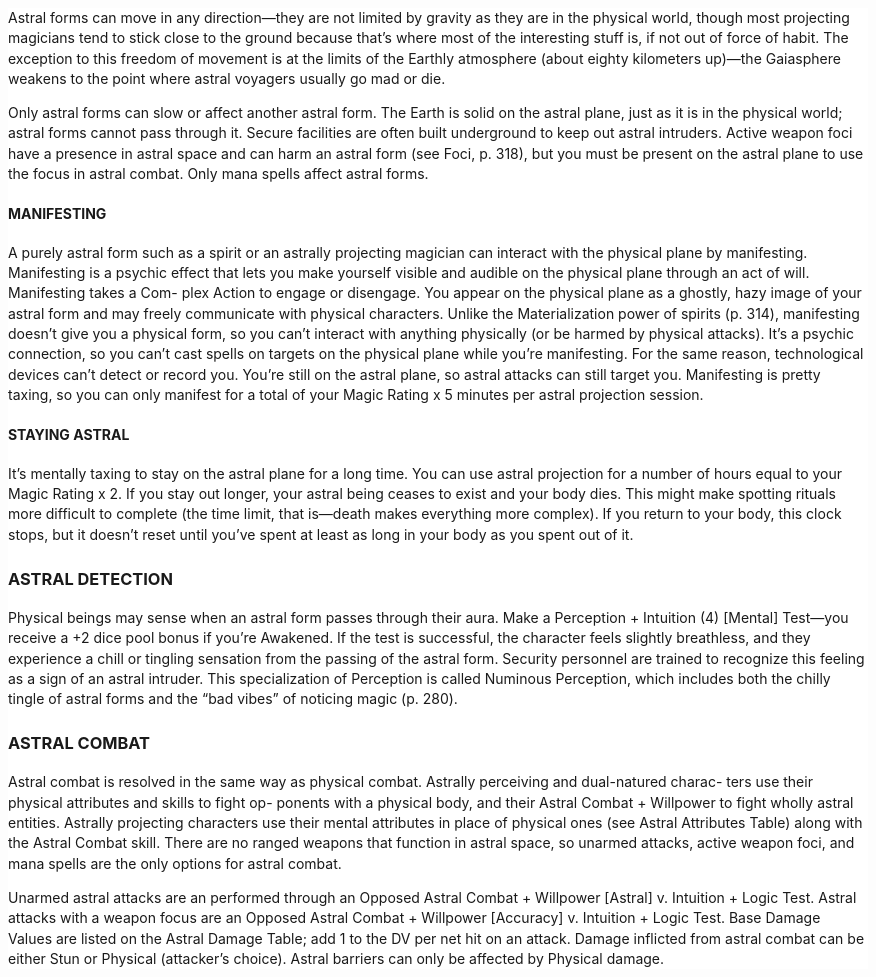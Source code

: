 Astral forms can move in any direction—they are not limited by gravity as they are in the physical world, though most projecting magicians tend to stick close to the ground because that’s where most of the interesting stuff is, if not out of force of habit. The exception to this freedom of movement is at the limits of the Earthly atmosphere (about eighty kilometers up)—the Gaiasphere weakens to the point where astral voyagers usually go mad or die.

Only astral forms can slow or affect another astral form. The Earth is solid on the astral plane, just as it is in the physical world; astral forms cannot pass through it. Secure facilities are often built underground to keep out astral intruders. Active weapon foci have a presence in astral space and can harm an astral form (see Foci, p. 318), but you must be present on the astral plane to use the focus in astral combat. Only mana spells affect astral forms.

#### MANIFESTING
A purely astral form such as a spirit or an astrally projecting magician can interact with the physical plane by manifesting. Manifesting is a psychic effect that lets you make yourself visible and audible on the physical plane through an act of will. Manifesting takes a Com- plex Action to engage or disengage. You appear on the physical plane as a ghostly, hazy image of your astral form and may freely communicate with physical characters. Unlike the Materialization power of spirits (p. 314), manifesting doesn’t give you a physical form, so you can’t interact with anything physically (or be harmed by physical attacks). It’s a psychic connection, so you can’t cast spells on targets on the physical plane while you’re manifesting. For the same reason, technological devices can’t detect or record you. You’re still on the astral plane, so astral attacks can still target you. Manifesting is pretty taxing, so you can only manifest for a total of your Magic Rating x 5 minutes per astral projection session.

#### STAYING ASTRAL
It’s mentally taxing to stay on the astral plane for a long time. You can use astral projection for a number of hours equal to your Magic Rating x 2. If you stay out longer, your astral being ceases to exist and your body dies. This might make spotting rituals more difficult to complete (the time limit, that is—death makes everything more complex). If you return to your body, this clock stops, but it doesn’t reset until you’ve spent at least as long in your body as you spent out of it.

### ASTRAL DETECTION
Physical beings may sense when an astral form passes through their aura. Make a Perception + Intuition (4) [Mental] Test—you receive a +2 dice pool bonus if you’re Awakened. If the test is successful, the character feels slightly breathless, and they experience a chill or tingling sensation from the passing of the astral form. Security personnel are trained to recognize this feeling as a sign of an astral intruder. This specialization of Perception is called Numinous Perception, which includes both the chilly tingle of astral forms and the “bad vibes” of noticing magic (p. 280).

### ASTRAL COMBAT
Astral combat is resolved in the same way as physical combat. Astrally perceiving and dual-natured charac- ters use their physical attributes and skills to fight op- ponents with a physical body, and their Astral Combat + Willpower to fight wholly astral entities. Astrally projecting characters use their mental attributes in place of physical ones (see Astral Attributes Table) along with the Astral Combat skill. There are no ranged weapons that function in astral space, so unarmed attacks, active weapon foci, and mana spells are the only options for astral combat.

Unarmed astral attacks are an performed through an Opposed Astral Combat + Willpower [Astral] v. Intuition + Logic Test. Astral attacks with a weapon focus are an Opposed Astral Combat + Willpower [Accuracy] v. Intuition + Logic Test. Base Damage Values are listed on the Astral Damage Table; add 1 to the DV per net hit on an attack. Damage inflicted from astral combat can be either Stun or Physical (attacker’s choice). Astral barriers can only be affected by Physical damage.
